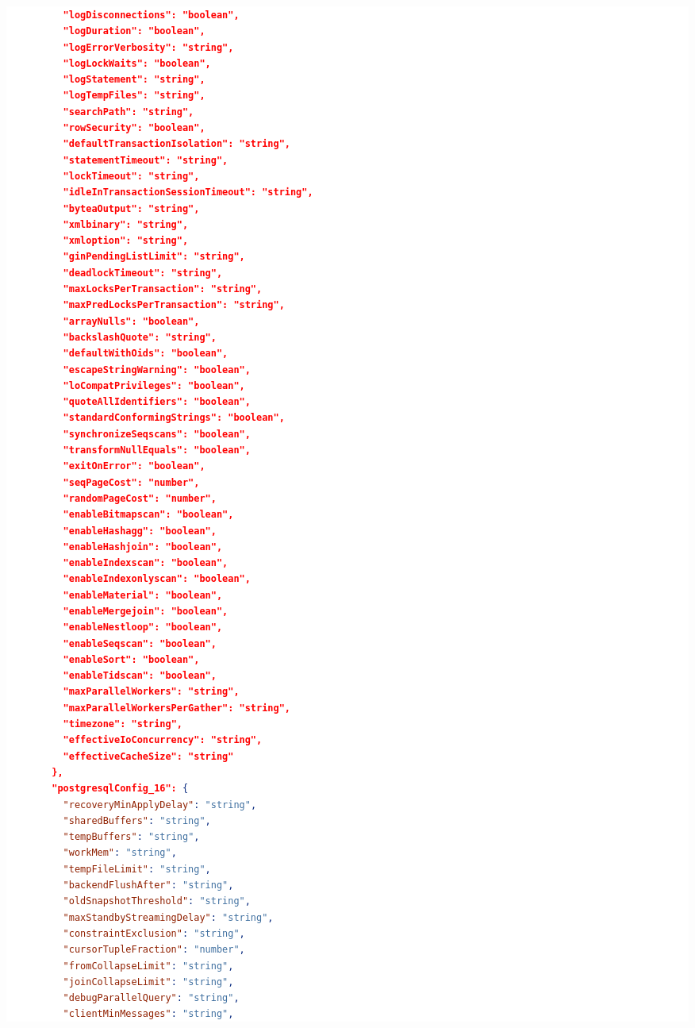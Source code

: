 ```json
          "logDisconnections": "boolean",
          "logDuration": "boolean",
          "logErrorVerbosity": "string",
          "logLockWaits": "boolean",
          "logStatement": "string",
          "logTempFiles": "string",
          "searchPath": "string",
          "rowSecurity": "boolean",
          "defaultTransactionIsolation": "string",
          "statementTimeout": "string",
          "lockTimeout": "string",
          "idleInTransactionSessionTimeout": "string",
          "byteaOutput": "string",
          "xmlbinary": "string",
          "xmloption": "string",
          "ginPendingListLimit": "string",
          "deadlockTimeout": "string",
          "maxLocksPerTransaction": "string",
          "maxPredLocksPerTransaction": "string",
          "arrayNulls": "boolean",
          "backslashQuote": "string",
          "defaultWithOids": "boolean",
          "escapeStringWarning": "boolean",
          "loCompatPrivileges": "boolean",
          "quoteAllIdentifiers": "boolean",
          "standardConformingStrings": "boolean",
          "synchronizeSeqscans": "boolean",
          "transformNullEquals": "boolean",
          "exitOnError": "boolean",
          "seqPageCost": "number",
          "randomPageCost": "number",
          "enableBitmapscan": "boolean",
          "enableHashagg": "boolean",
          "enableHashjoin": "boolean",
          "enableIndexscan": "boolean",
          "enableIndexonlyscan": "boolean",
          "enableMaterial": "boolean",
          "enableMergejoin": "boolean",
          "enableNestloop": "boolean",
          "enableSeqscan": "boolean",
          "enableSort": "boolean",
          "enableTidscan": "boolean",
          "maxParallelWorkers": "string",
          "maxParallelWorkersPerGather": "string",
          "timezone": "string",
          "effectiveIoConcurrency": "string",
          "effectiveCacheSize": "string"
        },
        "postgresqlConfig_16": {
          "recoveryMinApplyDelay": "string",
          "sharedBuffers": "string",
          "tempBuffers": "string",
          "workMem": "string",
          "tempFileLimit": "string",
          "backendFlushAfter": "string",
          "oldSnapshotThreshold": "string",
          "maxStandbyStreamingDelay": "string",
          "constraintExclusion": "string",
          "cursorTupleFraction": "number",
          "fromCollapseLimit": "string",
          "joinCollapseLimit": "string",
          "debugParallelQuery": "string",
          "clientMinMessages": "string",
```